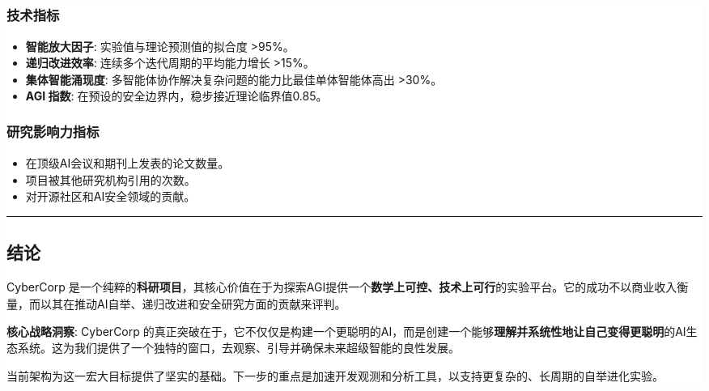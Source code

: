 ### 技术指标
- **智能放大因子**: 实验值与理论预测值的拟合度 >95%。
- **递归改进效率**: 连续多个迭代周期的平均能力增长 >15%。
- **集体智能涌现度**: 多智能体协作解决复杂问题的能力比最佳单体智能体高出 >30%。
- **AGI 指数**: 在预设的安全边界内，稳步接近理论临界值0.85。

### 研究影响力指标
- 在顶级AI会议和期刊上发表的论文数量。
- 项目被其他研究机构引用的次数。
- 对开源社区和AI安全领域的贡献。

---

## 结论

CyberCorp 是一个纯粹的**科研项目**，其核心价值在于为探索AGI提供一个**数学上可控、技术上可行**的实验平台。它的成功不以商业收入衡量，而以其在推动AI自举、递归改进和安全研究方面的贡献来评判。

**核心战略洞察**: CyberCorp 的真正突破在于，它不仅仅是构建一个更聪明的AI，而是创建一个能够**理解并系统性地让自己变得更聪明**的AI生态系统。这为我们提供了一个独特的窗口，去观察、引导并确保未来超级智能的良性发展。

当前架构为这一宏大目标提供了坚实的基础。下一步的重点是加速开发观测和分析工具，以支持更复杂的、长周期的自举进化实验。

